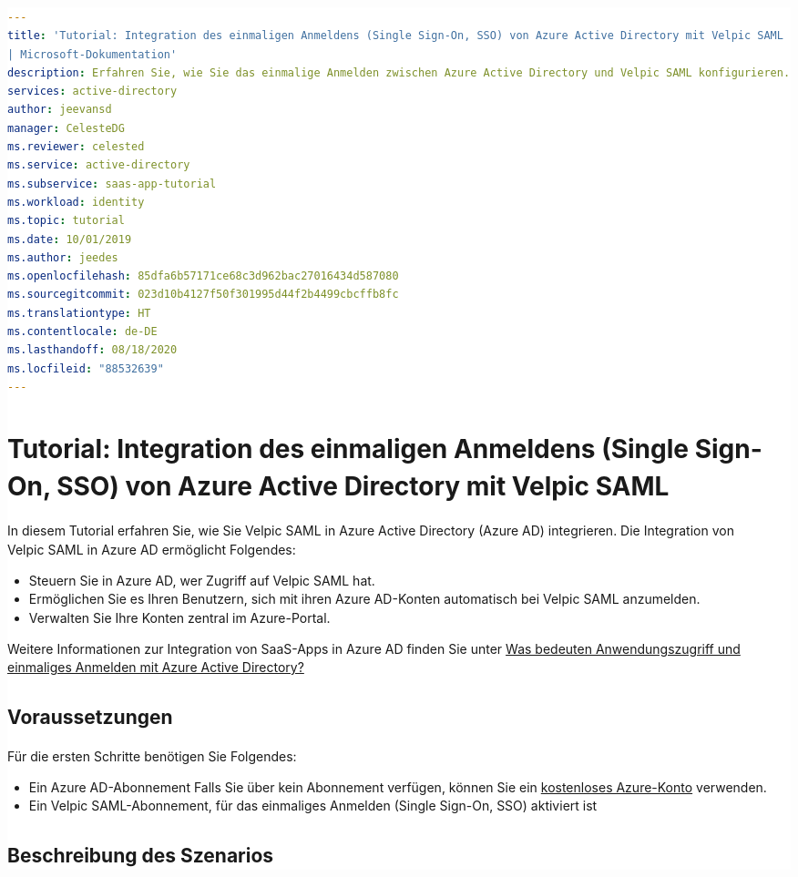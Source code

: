```yaml
---
title: 'Tutorial: Integration des einmaligen Anmeldens (Single Sign-On, SSO) von Azure Active Directory mit Velpic SAML | Microsoft-Dokumentation'
description: Erfahren Sie, wie Sie das einmalige Anmelden zwischen Azure Active Directory und Velpic SAML konfigurieren.
services: active-directory
author: jeevansd
manager: CelesteDG
ms.reviewer: celested
ms.service: active-directory
ms.subservice: saas-app-tutorial
ms.workload: identity
ms.topic: tutorial
ms.date: 10/01/2019
ms.author: jeedes
ms.openlocfilehash: 85dfa6b57171ce68c3d962bac27016434d587080
ms.sourcegitcommit: 023d10b4127f50f301995d44f2b4499cbcffb8fc
ms.translationtype: HT
ms.contentlocale: de-DE
ms.lasthandoff: 08/18/2020
ms.locfileid: "88532639"
---
```

# <a name="tutorial-azure-active-directory-single-sign-on-sso-integration-with-velpic-saml"></a>Tutorial: Integration des einmaligen Anmeldens (Single Sign-On, SSO) von Azure Active Directory mit Velpic SAML

In diesem Tutorial erfahren Sie, wie Sie Velpic SAML in Azure Active Directory (Azure AD) integrieren. Die Integration von Velpic SAML in Azure AD ermöglicht Folgendes:

* Steuern Sie in Azure AD, wer Zugriff auf Velpic SAML hat.
* Ermöglichen Sie es Ihren Benutzern, sich mit ihren Azure AD-Konten automatisch bei Velpic SAML anzumelden.
* Verwalten Sie Ihre Konten zentral im Azure-Portal.

Weitere Informationen zur Integration von SaaS-Apps in Azure AD finden Sie unter [Was bedeuten Anwendungszugriff und einmaliges Anmelden mit Azure Active Directory?](https://docs.microsoft.com/azure/active-directory/active-directory-appssoaccess-whatis)

## <a name="prerequisites"></a>Voraussetzungen

Für die ersten Schritte benötigen Sie Folgendes:

* Ein Azure AD-Abonnement Falls Sie über kein Abonnement verfügen, können Sie ein [kostenloses Azure-Konto](https://azure.microsoft.com/free/) verwenden.
* Ein Velpic SAML-Abonnement, für das einmaliges Anmelden (Single Sign-On, SSO) aktiviert ist

## <a name="scenario-description"></a>Beschreibung des Szenarios
